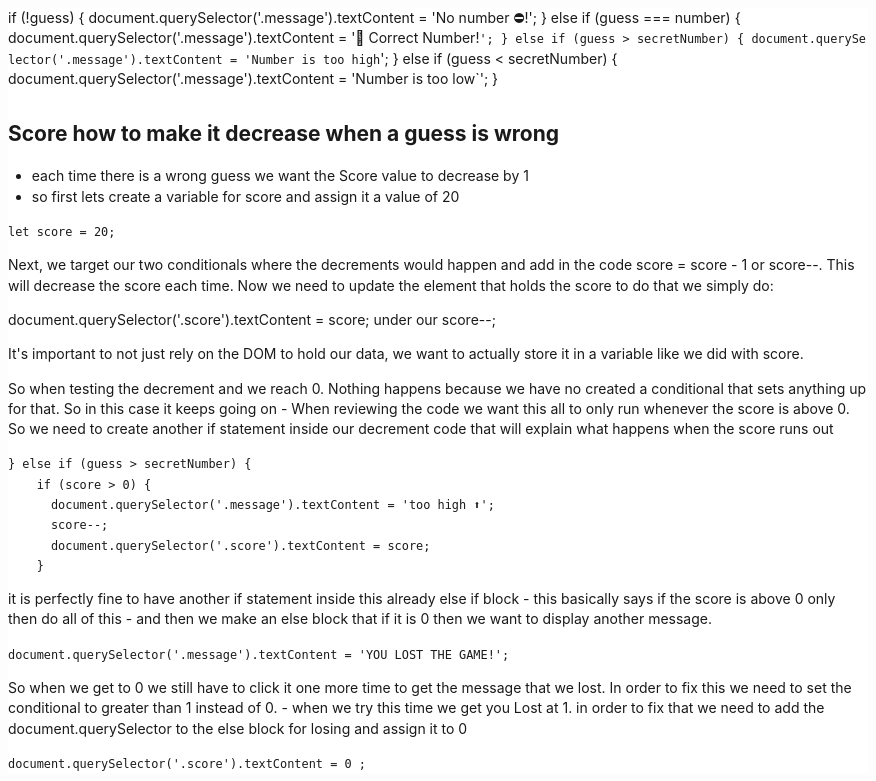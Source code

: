 if (!guess) {
document.querySelector('.message').textContent = 'No number ⛔️!';
} else if (guess === number) {
document.querySelector('.message').textContent = '🎉 Correct Number!`'; } else if (guess > secretNumber) { document.querySelector('.message').textContent = 'Number is too high`';
} else if (guess < secretNumber) {
document.querySelector('.message').textContent = 'Number is too low`';
}

## Score how to make it decrease when a guess is wrong

- each time there is a wrong guess we want the Score value to decrease by 1
- so first lets create a variable for score and assign it a value of 20

```
let score = 20;
```

Next, we target our two conditionals where the decrements would happen and add in the code score = score - 1 or score--. This will decrease the score each time.
Now we need to update the element that holds the score to do that we simply do:

document.querySelector('.score').textContent = score; under our score--;

It's important to not just rely on the DOM to hold our data, we want to actually store it in a variable like we did with score.

So when testing the decrement and we reach 0. Nothing happens because we have no created a conditional that sets anything up for that. So in this case it keeps going on - When reviewing the code we want this all to only run whenever the score is above 0. So we need to create another if statement inside our decrement code that will explain what happens when the score runs out

```
} else if (guess > secretNumber) {
    if (score > 0) {
      document.querySelector('.message').textContent = 'too high ⬆';
      score--;
      document.querySelector('.score').textContent = score;
    }
```

it is perfectly fine to have another if statement inside this already else if block - this basically says if the score is above 0 only then do all of this - and then we make an else block that if it is 0 then we want to display another message.

```
document.querySelector('.message').textContent = 'YOU LOST THE GAME!';
```

So when we get to 0 we still have to click it one more time to get the message that we lost. In order to fix this we need to set the conditional to greater than 1 instead of 0. - when we try this time we get you Lost at 1. in order to fix that we need to add the document.querySelector to the else block for losing and assign it to 0

```
document.querySelector('.score').textContent = 0 ;
```
